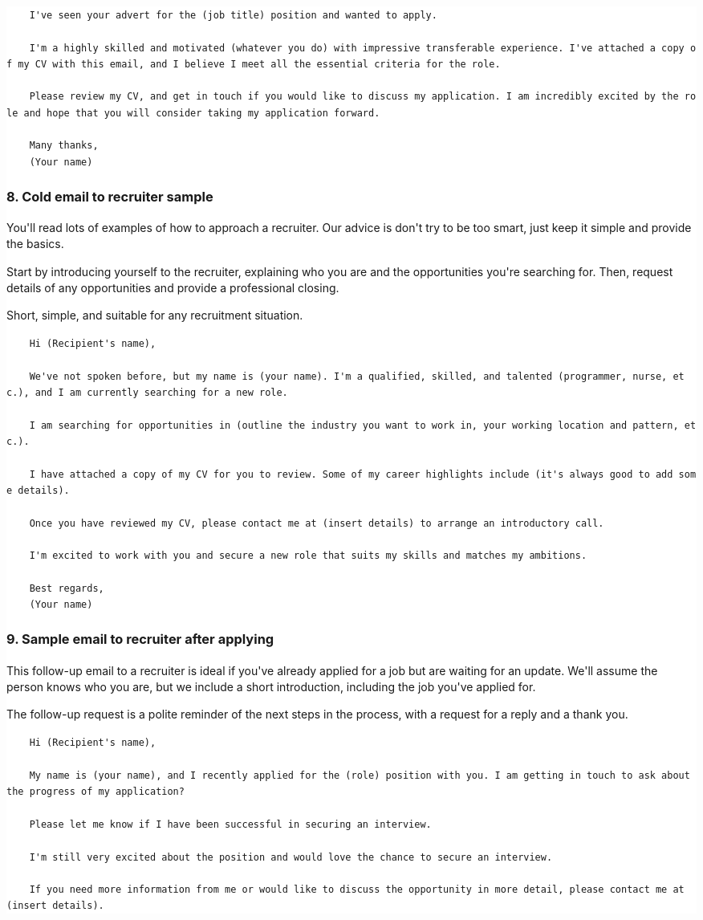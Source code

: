 		I've seen your advert for the (job title) position and wanted to apply.

		I'm a highly skilled and motivated (whatever you do) with impressive transferable experience. I've attached a copy of my CV with this email, and I believe I meet all the essential criteria for the role.

		Please review my CV, and get in touch if you would like to discuss my application. I am incredibly excited by the role and hope that you will consider taking my application forward.

		Many thanks,
		(Your name)

### 8. Cold email to recruiter sample

You'll read lots of examples of how to approach a recruiter. Our advice is don't try to be too smart, just keep it simple and provide the basics.

Start by introducing yourself to the recruiter, explaining who you are and the opportunities you're searching for. Then, request details of any opportunities and provide a professional closing.

Short, simple, and suitable for any recruitment situation.

		Hi (Recipient's name),

		We've not spoken before, but my name is (your name). I'm a qualified, skilled, and talented (programmer, nurse, etc.), and I am currently searching for a new role.

		I am searching for opportunities in (outline the industry you want to work in, your working location and pattern, etc.).

		I have attached a copy of my CV for you to review. Some of my career highlights include (it's always good to add some details).

		Once you have reviewed my CV, please contact me at (insert details) to arrange an introductory call.

		I'm excited to work with you and secure a new role that suits my skills and matches my ambitions.

		Best regards,
		(Your name)

### 9. Sample email to recruiter after applying

This follow-up email to a recruiter is ideal if you've already applied for a job but are waiting for an update. We'll assume the person knows who you are, but we include a short introduction, including the job you've applied for.

The follow-up request is a polite reminder of the next steps in the process, with a request for a reply and a thank you.

		Hi (Recipient's name),

		My name is (your name), and I recently applied for the (role) position with you. I am getting in touch to ask about the progress of my application?

		Please let me know if I have been successful in securing an interview.

		I'm still very excited about the position and would love the chance to secure an interview.

		If you need more information from me or would like to discuss the opportunity in more detail, please contact me at (insert details).

